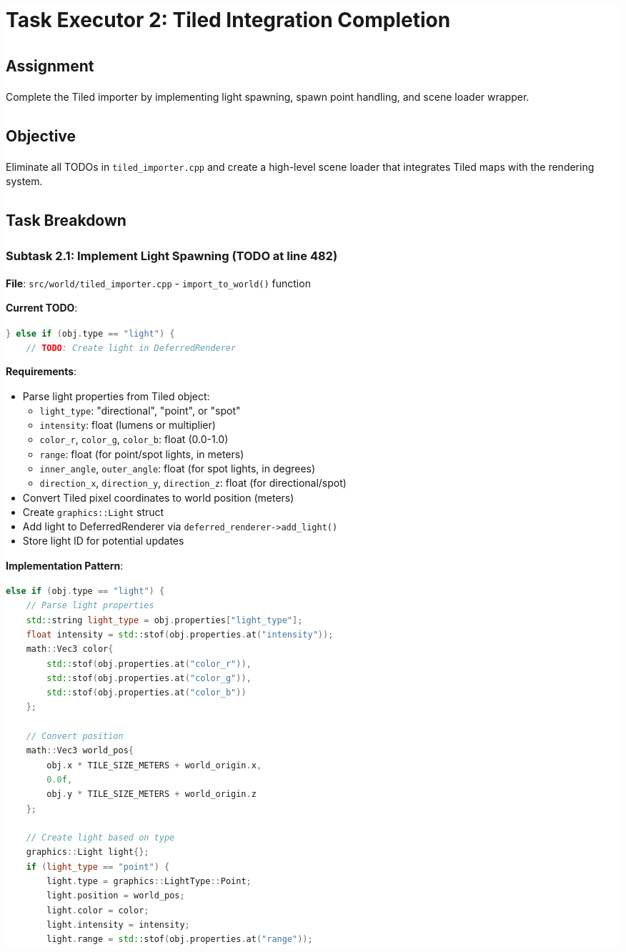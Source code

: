 # Task Executor 2: Tiled Integration Completion

## Assignment
Complete the Tiled importer by implementing light spawning, spawn point handling, and scene loader wrapper.

## Objective
Eliminate all TODOs in `tiled_importer.cpp` and create a high-level scene loader that integrates Tiled maps with the rendering system.

## Task Breakdown

### Subtask 2.1: Implement Light Spawning (TODO at line 482)
**File**: `src/world/tiled_importer.cpp` - `import_to_world()` function

**Current TODO**:
```cpp
} else if (obj.type == "light") {
    // TODO: Create light in DeferredRenderer
```

**Requirements**:
- Parse light properties from Tiled object:
  - `light_type`: "directional", "point", or "spot"
  - `intensity`: float (lumens or multiplier)
  - `color_r`, `color_g`, `color_b`: float (0.0-1.0)
  - `range`: float (for point/spot lights, in meters)
  - `inner_angle`, `outer_angle`: float (for spot lights, in degrees)
  - `direction_x`, `direction_y`, `direction_z`: float (for directional/spot)
- Convert Tiled pixel coordinates to world position (meters)
- Create `graphics::Light` struct
- Add light to DeferredRenderer via `deferred_renderer->add_light()`
- Store light ID for potential updates

**Implementation Pattern**:
```cpp
else if (obj.type == "light") {
    // Parse light properties
    std::string light_type = obj.properties["light_type"];
    float intensity = std::stof(obj.properties.at("intensity"));
    math::Vec3 color{
        std::stof(obj.properties.at("color_r")),
        std::stof(obj.properties.at("color_g")),
        std::stof(obj.properties.at("color_b"))
    };

    // Convert position
    math::Vec3 world_pos{
        obj.x * TILE_SIZE_METERS + world_origin.x,
        0.0f,
        obj.y * TILE_SIZE_METERS + world_origin.z
    };

    // Create light based on type
    graphics::Light light{};
    if (light_type == "point") {
        light.type = graphics::LightType::Point;
        light.position = world_pos;
        light.color = color;
        light.intensity = intensity;
        light.range = std::stof(obj.properties.at("range"));
```